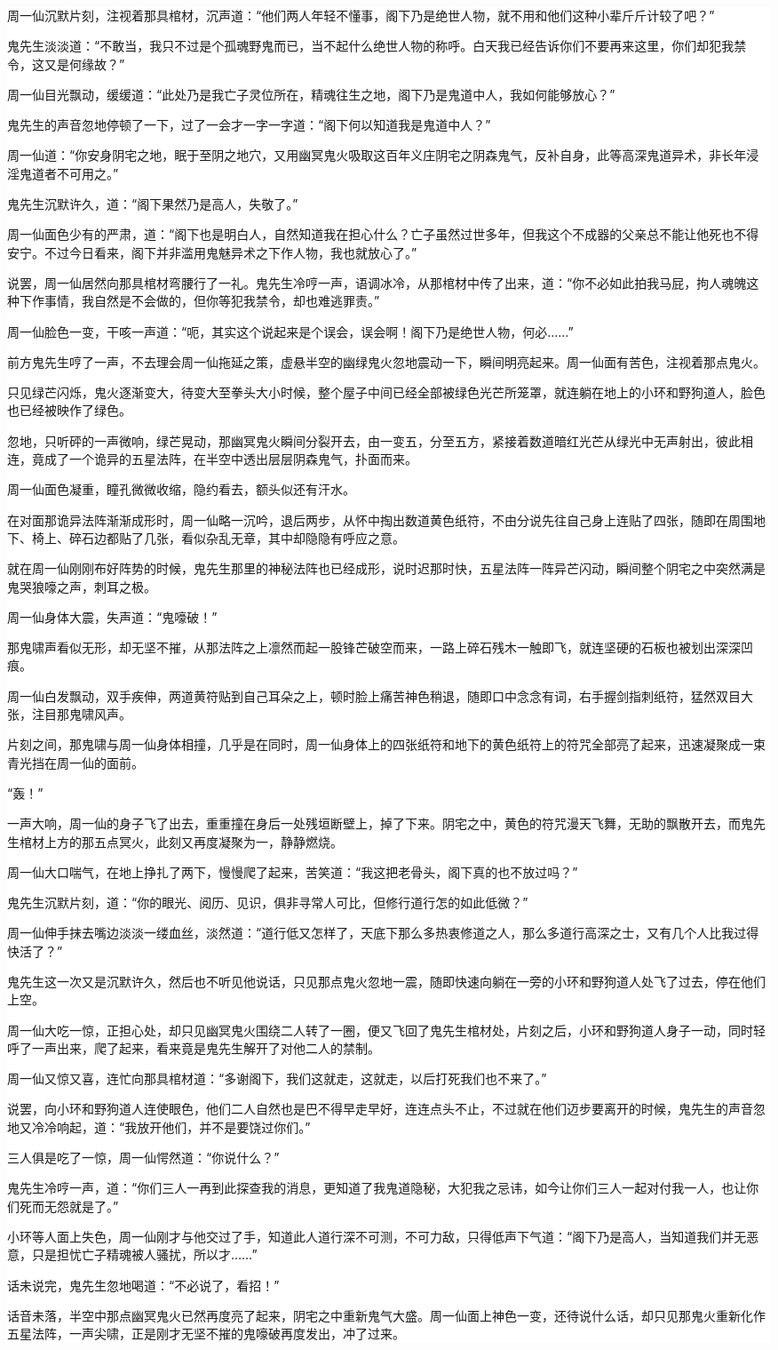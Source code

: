 周一仙沉默片刻，注视着那具棺材，沉声道：“他们两人年轻不懂事，阁下乃是绝世人物，就不用和他们这种小辈斤斤计较了吧？”

鬼先生淡淡道：“不敢当，我只不过是个孤魂野鬼而已，当不起什么绝世人物的称呼。白天我已经告诉你们不要再来这里，你们却犯我禁令，这又是何缘故？”

周一仙目光飘动，缓缓道：“此处乃是我亡子灵位所在，精魂往生之地，阁下乃是鬼道中人，我如何能够放心？”

鬼先生的声音忽地停顿了一下，过了一会才一字一字道：“阁下何以知道我是鬼道中人？”

周一仙道：“你安身阴宅之地，眠于至阴之地穴，又用幽冥鬼火吸取这百年义庄阴宅之阴森鬼气，反补自身，此等高深鬼道异术，非长年浸淫鬼道者不可用之。”

鬼先生沉默许久，道：“阁下果然乃是高人，失敬了。”

周一仙面色少有的严肃，道：“阁下也是明白人，自然知道我在担心什么？亡子虽然过世多年，但我这个不成器的父亲总不能让他死也不得安宁。不过今日看来，阁下并非滥用鬼魅异术之下作人物，我也就放心了。”

说罢，周一仙居然向那具棺材弯腰行了一礼。鬼先生冷哼一声，语调冰冷，从那棺材中传了出来，道：“你不必如此拍我马屁，拘人魂魄这种下作事情，我自然是不会做的，但你等犯我禁令，却也难逃罪责。”

周一仙脸色一变，干咳一声道：“呃，其实这个说起来是个误会，误会啊！阁下乃是绝世人物，何必……”

前方鬼先生哼了一声，不去理会周一仙拖延之策，虚悬半空的幽绿鬼火忽地震动一下，瞬间明亮起来。周一仙面有苦色，注视着那点鬼火。

只见绿芒闪烁，鬼火逐渐变大，待变大至拳头大小时候，整个屋子中间已经全部被绿色光芒所笼罩，就连躺在地上的小环和野狗道人，脸色也已经被映作了绿色。

忽地，只听砰的一声微响，绿芒晃动，那幽冥鬼火瞬间分裂开去，由一变五，分至五方，紧接着数道暗红光芒从绿光中无声射出，彼此相连，竟成了一个诡异的五星法阵，在半空中透出层层阴森鬼气，扑面而来。

周一仙面色凝重，瞳孔微微收缩，隐约看去，额头似还有汗水。

在对面那诡异法阵渐渐成形时，周一仙略一沉吟，退后两步，从怀中掏出数道黄色纸符，不由分说先往自己身上连贴了四张，随即在周围地下、椅上、碎石边都贴了几张，看似杂乱无章，其中却隐隐有呼应之意。

就在周一仙刚刚布好阵势的时候，鬼先生那里的神秘法阵也已经成形，说时迟那时快，五星法阵一阵异芒闪动，瞬间整个阴宅之中突然满是鬼哭狼嚎之声，刺耳之极。

周一仙身体大震，失声道：“鬼嚎破！”

那鬼啸声看似无形，却无坚不摧，从那法阵之上凛然而起一股锋芒破空而来，一路上碎石残木一触即飞，就连坚硬的石板也被划出深深凹痕。

周一仙白发飘动，双手疾伸，两道黄符贴到自己耳朵之上，顿时脸上痛苦神色稍退，随即口中念念有词，右手握剑指刺纸符，猛然双目大张，注目那鬼啸风声。

片刻之间，那鬼啸与周一仙身体相撞，几乎是在同时，周一仙身体上的四张纸符和地下的黄色纸符上的符咒全部亮了起来，迅速凝聚成一束青光挡在周一仙的面前。

“轰！”

一声大响，周一仙的身子飞了出去，重重撞在身后一处残垣断壁上，掉了下来。阴宅之中，黄色的符咒漫天飞舞，无助的飘散开去，而鬼先生棺材上方的那五点冥火，此刻又再度凝聚为一，静静燃烧。

周一仙大口喘气，在地上挣扎了两下，慢慢爬了起来，苦笑道：“我这把老骨头，阁下真的也不放过吗？”

鬼先生沉默片刻，道：“你的眼光、阅历、见识，俱非寻常人可比，但修行道行怎的如此低微？”

周一仙伸手抹去嘴边淡淡一缕血丝，淡然道：“道行低又怎样了，天底下那么多热衷修道之人，那么多道行高深之士，又有几个人比我过得快活了？”

鬼先生这一次又是沉默许久，然后也不听见他说话，只见那点鬼火忽地一震，随即快速向躺在一旁的小环和野狗道人处飞了过去，停在他们上空。

周一仙大吃一惊，正担心处，却只见幽冥鬼火围绕二人转了一圈，便又飞回了鬼先生棺材处，片刻之后，小环和野狗道人身子一动，同时轻呼了一声出来，爬了起来，看来竟是鬼先生解开了对他二人的禁制。

周一仙又惊又喜，连忙向那具棺材道：“多谢阁下，我们这就走，这就走，以后打死我们也不来了。”

说罢，向小环和野狗道人连使眼色，他们二人自然也是巴不得早走早好，连连点头不止，不过就在他们迈步要离开的时候，鬼先生的声音忽地又冷冷响起，道：“我放开他们，并不是要饶过你们。”

三人俱是吃了一惊，周一仙愕然道：“你说什么？”

鬼先生冷哼一声，道：“你们三人一再到此探查我的消息，更知道了我鬼道隐秘，大犯我之忌讳，如今让你们三人一起对付我一人，也让你们死而无怨就是了。”

小环等人面上失色，周一仙刚才与他交过了手，知道此人道行深不可测，不可力敌，只得低声下气道：“阁下乃是高人，当知道我们并无恶意，只是担忧亡子精魂被人骚扰，所以才……”

话未说完，鬼先生忽地喝道：“不必说了，看招！”

话音未落，半空中那点幽冥鬼火已然再度亮了起来，阴宅之中重新鬼气大盛。周一仙面上神色一变，还待说什么话，却只见那鬼火重新化作五星法阵，一声尖啸，正是刚才无坚不摧的鬼嚎破再度发出，冲了过来。

